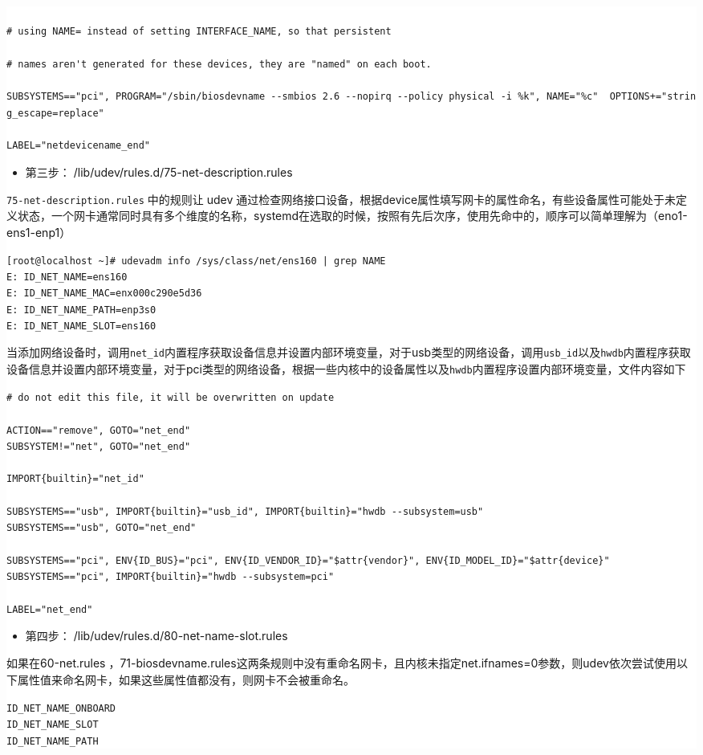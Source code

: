 ```shell

# using NAME= instead of setting INTERFACE_NAME, so that persistent

# names aren't generated for these devices, they are "named" on each boot.

SUBSYSTEMS=="pci", PROGRAM="/sbin/biosdevname --smbios 2.6 --nopirq --policy physical -i %k", NAME="%c"  OPTIONS+="string_escape=replace"

LABEL="netdevicename_end"
```

- 第三步： /lib/udev/rules.d/75-net-description.rules

`75-net-description.rules` 中的规则让 udev 通过检查网络接口设备，根据device属性填写网卡的属性命名，有些设备属性可能处于未定义状态，一个网卡通常同时具有多个维度的名称，systemd在选取的时候，按照有先后次序，使用先命中的，顺序可以简单理解为（eno1-ens1-enp1）

```shell
[root@localhost ~]# udevadm info /sys/class/net/ens160 | grep NAME
E: ID_NET_NAME=ens160
E: ID_NET_NAME_MAC=enx000c290e5d36
E: ID_NET_NAME_PATH=enp3s0
E: ID_NET_NAME_SLOT=ens160
```

当添加网络设备时，调用`net_id`内置程序获取设备信息并设置内部环境变量，对于usb类型的网络设备，调用`usb_id`以及`hwdb`内置程序获取设备信息并设置内部环境变量，对于pci类型的网络设备，根据一些内核中的设备属性以及`hwdb`内置程序设置内部环境变量，文件内容如下

```shell
# do not edit this file, it will be overwritten on update

ACTION=="remove", GOTO="net_end"
SUBSYSTEM!="net", GOTO="net_end"

IMPORT{builtin}="net_id"

SUBSYSTEMS=="usb", IMPORT{builtin}="usb_id", IMPORT{builtin}="hwdb --subsystem=usb"
SUBSYSTEMS=="usb", GOTO="net_end"

SUBSYSTEMS=="pci", ENV{ID_BUS}="pci", ENV{ID_VENDOR_ID}="$attr{vendor}", ENV{ID_MODEL_ID}="$attr{device}"
SUBSYSTEMS=="pci", IMPORT{builtin}="hwdb --subsystem=pci"

LABEL="net_end"
```

- 第四步： /lib/udev/rules.d/80-net-name-slot.rules

如果在60-net.rules ，71-biosdevname.rules这两条规则中没有重命名网卡，且内核未指定net.ifnames=0参数，则udev依次尝试使用以下属性值来命名网卡，如果这些属性值都没有，则网卡不会被重命名。

```shell
ID_NET_NAME_ONBOARD
ID_NET_NAME_SLOT
ID_NET_NAME_PATH
```
